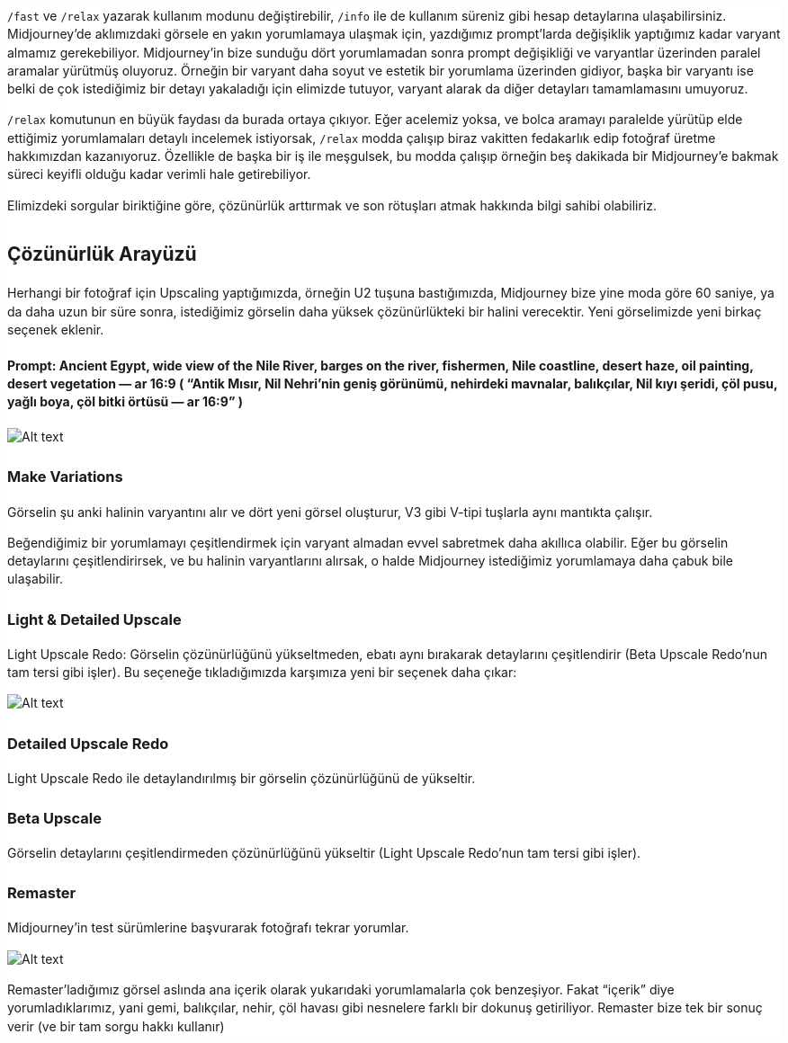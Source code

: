``` /fast ``` ve ``` /relax ``` yazarak kullanım modunu değiştirebilir, ``` /info ``` ile de kullanım süreniz gibi hesap detaylarına ulaşabilirsiniz.
Midjourney’de aklımızdaki görsele en yakın yorumlamaya ulaşmak için, yazdığımız prompt’larda değişiklik yaptığımız kadar varyant almamız gerekebiliyor. Midjourney’in bize sunduğu dört yorumlamadan sonra prompt değişikliği ve varyantlar üzerinden paralel aramalar yürütmüş oluyoruz. Örneğin bir varyant daha soyut ve estetik bir yorumlama üzerinden gidiyor, başka bir varyantı ise belki de çok istediğimiz bir detayı yakaladığı için elimizde tutuyor, varyant alarak da diğer detayları tamamlamasını umuyoruz.

``` /relax ``` komutunun en büyük faydası da burada ortaya çıkıyor. Eğer acelemiz yoksa, ve bolca aramayı paralelde yürütüp elde ettiğimiz yorumlamaları detaylı incelemek istiyorsak, ``` /relax ``` modda çalışıp biraz vakitten fedakarlık edip fotoğraf üretme hakkımızdan kazanıyoruz. Özellikle de başka bir iş ile meşgulsek, bu modda çalışıp örneğin beş dakikada bir Midjourney’e bakmak süreci keyifli olduğu kadar verimli hale getirebiliyor.

Elimizdeki sorgular biriktiğine göre, çözünürlük arttırmak ve son rötuşları atmak hakkında bilgi sahibi olabiliriz.


## Çözünürlük Arayüzü


Herhangi bir fotoğraf için Upscaling yaptığımızda, örneğin U2 tuşuna bastığımızda, Midjourney bize yine moda göre 60 saniye, ya da daha uzun bir süre sonra, istediğimiz görselin daha yüksek çözünürlükteki bir halini verecektir. Yeni görselimizde yeni birkaç seçenek eklenir.

#### Prompt: Ancient Egypt, wide view of the Nile River, barges on the river, fishermen, Nile coastline, desert haze, oil painting, desert vegetation — ar 16:9 ( “Antik Mısır, Nil Nehri’nin geniş görünümü, nehirdeki mavnalar, balıkçılar, Nil kıyı şeridi, çöl pusu, yağlı boya, çöl bitki örtüsü — ar 16:9” ) 

<p align="left">
  <img src="/Görseller/cozunurluk-arayuzu-1.png" alt="Alt text" width="350">
</p>

### Make Variations 
Görselin şu anki halinin varyantını alır ve dört yeni görsel oluşturur, V3 gibi V-tipi tuşlarla aynı mantıkta çalışır.

Beğendiğimiz bir yorumlamayı çeşitlendirmek için varyant almadan evvel sabretmek daha akıllıca olabilir. Eğer bu görselin detaylarını çeşitlendirirsek, ve bu halinin varyantlarını alırsak, o halde Midjourney istediğimiz yorumlamaya daha çabuk bile ulaşabilir.

### Light & Detailed Upscale
Light Upscale Redo: Görselin çözünürlüğünü yükseltmeden, ebatı aynı bırakarak detaylarını çeşitlendirir (Beta Upscale Redo’nun tam tersi gibi işler). Bu seçeneğe tıkladığımızda karşımıza yeni bir seçenek daha çıkar:

<p align="left">
  <img src="/Görseller/cozunurluk-arayuzu-2.png" alt="Alt text" width="350">
</p>

### Detailed Upscale Redo 
Light Upscale Redo ile detaylandırılmış bir görselin çözünürlüğünü de yükseltir.

### Beta Upscale
Görselin detaylarını çeşitlendirmeden çözünürlüğünü yükseltir (Light Upscale Redo’nun tam tersi gibi işler).

### Remaster
Midjourney’in test sürümlerine başvurarak fotoğrafı tekrar yorumlar.

<p align="left">
  <img src="/Görseller/cozunurluk-arayuzu-3.png" alt="Alt text" width="350">
</p>

Remaster’ladığımız görsel aslında ana içerik olarak yukarıdaki yorumlamalarla çok benzeşiyor. Fakat “içerik” diye yorumladıklarımız, yani gemi, balıkçılar, nehir, çöl havası gibi nesnelere farklı bir dokunuş getiriliyor. Remaster bize tek bir sonuç verir (ve bir tam sorgu hakkı kullanır)
```